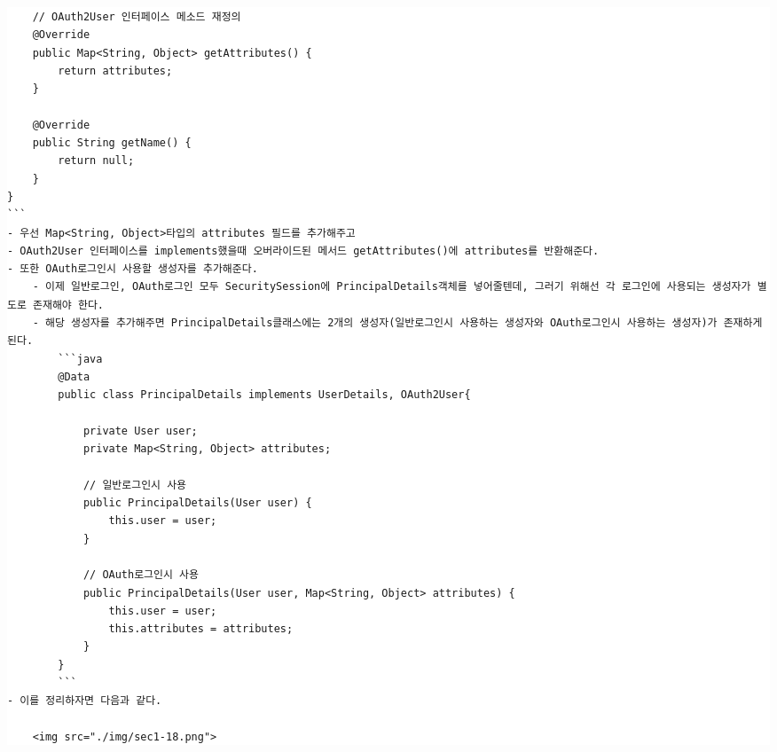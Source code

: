         // OAuth2User 인터페이스 메소드 재정의
        @Override
        public Map<String, Object> getAttributes() {
            return attributes;
        }

        @Override
        public String getName() {
            return null;
        }
    }
    ```
    - 우선 Map<String, Object>타입의 attributes 필드를 추가해주고
    - OAuth2User 인터페이스를 implements했을때 오버라이드된 메서드 getAttributes()에 attributes를 반환해준다.
    - 또한 OAuth로그인시 사용할 생성자를 추가해준다.
        - 이제 일반로그인, OAuth로그인 모두 SecuritySession에 PrincipalDetails객체를 넣어줄텐데, 그러기 위해선 각 로그인에 사용되는 생성자가 별도로 존재해야 한다.
        - 해당 생성자를 추가해주면 PrincipalDetails클래스에는 2개의 생성자(일반로그인시 사용하는 생성자와 OAuth로그인시 사용하는 생성자)가 존재하게 된다.
            ```java
            @Data
            public class PrincipalDetails implements UserDetails, OAuth2User{

                private User user; 
	            private Map<String, Object> attributes;

                // 일반로그인시 사용
                public PrincipalDetails(User user) { 
                    this.user = user;
                }

                // OAuth로그인시 사용
                public PrincipalDetails(User user, Map<String, Object> attributes) { 
                    this.user = user;
                    this.attributes = attributes;
                }
            }
            ```
    - 이를 정리하자면 다음과 같다.
        
        <img src="./img/sec1-18.png">
        